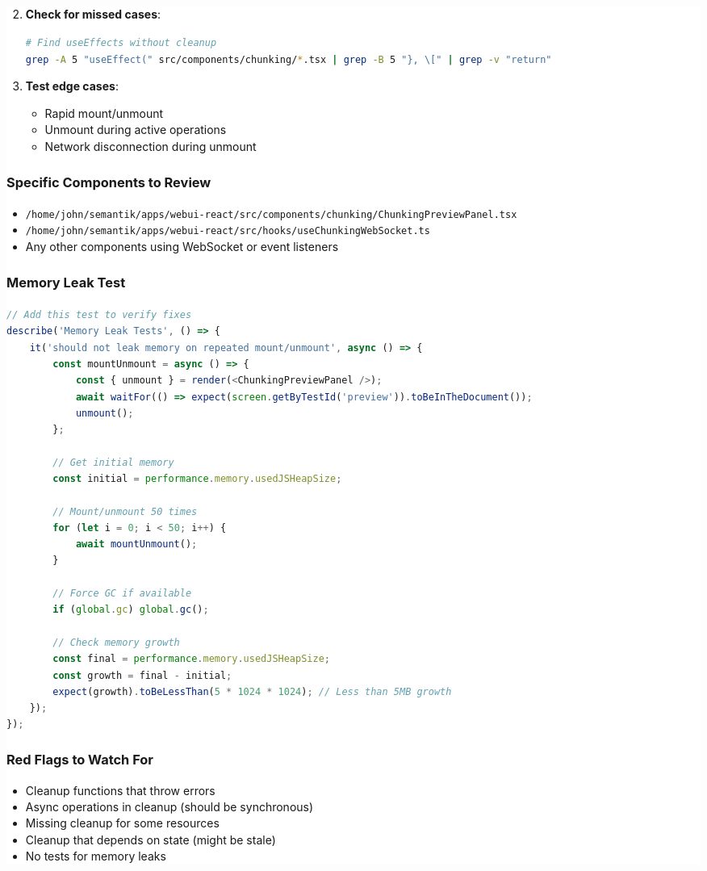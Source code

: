 2. **Check for missed cases**:
   ```bash
   # Find useEffects without cleanup
   grep -A 5 "useEffect(" src/components/chunking/*.tsx | grep -B 5 "}, \[" | grep -v "return"
   ```

3. **Test edge cases**:
   - Rapid mount/unmount
   - Unmount during active operations
   - Network disconnection during unmount

### Specific Components to Review
- `/home/john/semantik/apps/webui-react/src/components/chunking/ChunkingPreviewPanel.tsx`
- `/home/john/semantik/apps/webui-react/src/hooks/useChunkingWebSocket.ts`
- Any other components using WebSocket or event listeners

### Memory Leak Test
```javascript
// Add this test to verify fixes
describe('Memory Leak Tests', () => {
    it('should not leak memory on repeated mount/unmount', async () => {
        const mountUnmount = async () => {
            const { unmount } = render(<ChunkingPreviewPanel />);
            await waitFor(() => expect(screen.getByTestId('preview')).toBeInTheDocument());
            unmount();
        };
        
        // Get initial memory
        const initial = performance.memory.usedJSHeapSize;
        
        // Mount/unmount 50 times
        for (let i = 0; i < 50; i++) {
            await mountUnmount();
        }
        
        // Force GC if available
        if (global.gc) global.gc();
        
        // Check memory growth
        const final = performance.memory.usedJSHeapSize;
        const growth = final - initial;
        expect(growth).toBeLessThan(5 * 1024 * 1024); // Less than 5MB growth
    });
});
```

### Red Flags to Watch For
- Cleanup functions that throw errors
- Async operations in cleanup (should be synchronous)
- Missing cleanup for some resources
- Cleanup that depends on state (might be stale)
- No tests for memory leaks
